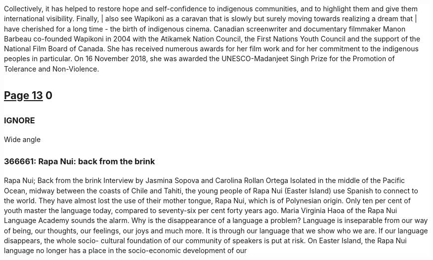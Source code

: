  
Collectively, it has helped to restore 
hope and self-confidence to indigenous 
communities, and to highlight them 
and give them international visibility. 
Finally, | also see Wapikoni as a caravan 
that is slowly but surely moving 
towards realizing a dream that | have 
cherished for a long time - the birth of 
indigenous cinema. 
Canadian screenwriter and 
documentary filmmaker 
Manon Barbeau co-founded 
Wapikoni in 2004 with the Atikamek 
Nation Council, the First Nations 
Youth Council and the support of the 
National Film Board of Canada. She 
has received numerous awards for her 
film work and for her commitment to 
the indigenous peoples in particular. 
On 16 November 2018, she was 
awarded the UNESCO-Madanjeet Singh 
Prize for the Promotion of Tolerance   and Non-Violence.

## [Page 13](366654eng.pdf#page=13) 0

### IGNORE

Wide angle 


### 366661: Rapa Nui: back from the brink

Rapa Nui; 
Back from the brink 
Interview by Jasmina Sopova 
and Carolina Rollan Ortega 
Isolated in the middle of the 
Pacific Ocean, midway between 
the coasts of Chile and Tahiti, 
the young people of Rapa Nui 
(Easter Island) use Spanish to 
connect to the world. They 
have almost lost the use of their 
mother tongue, Rapa Nui, which 
is of Polynesian origin. Only ten 
per cent of youth master the 
language today, compared to 
seventy-six per cent forty years 
ago. Maria Virginia Haoa of the 
Rapa Nui Language Academy 
sounds the alarm. 
Why is the disappearance of a language 
a problem? 
Language is inseparable from our way 
of being, our thoughts, our feelings, our 
joys and much more. It is through our 
language that we show who we are. If our 
language disappears, the whole socio- 
cultural foundation of our community of 
speakers is put at risk. 
On Easter Island, the Rapa Nui 
language no longer has a place in the 
socio-economic development of our 